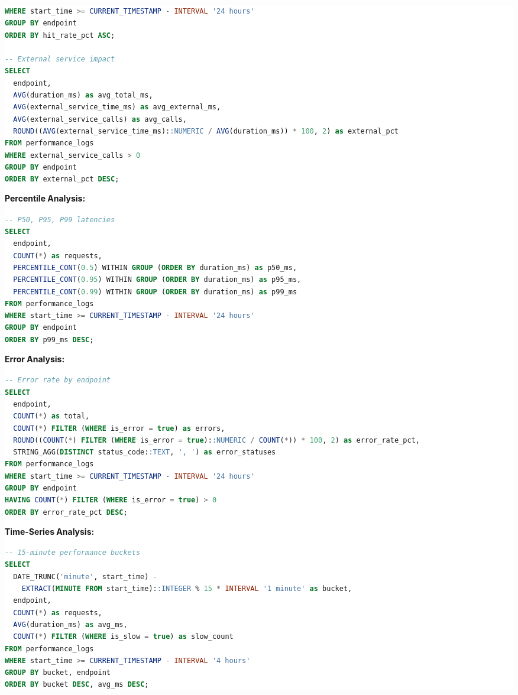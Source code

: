 ```sql
WHERE start_time >= CURRENT_TIMESTAMP - INTERVAL '24 hours'
GROUP BY endpoint
ORDER BY hit_rate_pct ASC;

-- External service impact
SELECT 
  endpoint,
  AVG(duration_ms) as avg_total_ms,
  AVG(external_service_time_ms) as avg_external_ms,
  AVG(external_service_calls) as avg_calls,
  ROUND((AVG(external_service_time_ms)::NUMERIC / AVG(duration_ms)) * 100, 2) as external_pct
FROM performance_logs
WHERE external_service_calls > 0
GROUP BY endpoint
ORDER BY external_pct DESC;
```

**Percentile Analysis:**
```sql
-- P50, P95, P99 latencies
SELECT 
  endpoint,
  COUNT(*) as requests,
  PERCENTILE_CONT(0.5) WITHIN GROUP (ORDER BY duration_ms) as p50_ms,
  PERCENTILE_CONT(0.95) WITHIN GROUP (ORDER BY duration_ms) as p95_ms,
  PERCENTILE_CONT(0.99) WITHIN GROUP (ORDER BY duration_ms) as p99_ms
FROM performance_logs
WHERE start_time >= CURRENT_TIMESTAMP - INTERVAL '24 hours'
GROUP BY endpoint
ORDER BY p99_ms DESC;
```

**Error Analysis:**
```sql
-- Error rate by endpoint
SELECT 
  endpoint,
  COUNT(*) as total,
  COUNT(*) FILTER (WHERE is_error = true) as errors,
  ROUND((COUNT(*) FILTER (WHERE is_error = true)::NUMERIC / COUNT(*)) * 100, 2) as error_rate_pct,
  STRING_AGG(DISTINCT status_code::TEXT, ', ') as error_statuses
FROM performance_logs
WHERE start_time >= CURRENT_TIMESTAMP - INTERVAL '24 hours'
GROUP BY endpoint
HAVING COUNT(*) FILTER (WHERE is_error = true) > 0
ORDER BY error_rate_pct DESC;
```

**Time-Series Analysis:**
```sql
-- 15-minute performance buckets
SELECT 
  DATE_TRUNC('minute', start_time) - 
    EXTRACT(MINUTE FROM start_time)::INTEGER % 15 * INTERVAL '1 minute' as bucket,
  endpoint,
  COUNT(*) as requests,
  AVG(duration_ms) as avg_ms,
  COUNT(*) FILTER (WHERE is_slow = true) as slow_count
FROM performance_logs
WHERE start_time >= CURRENT_TIMESTAMP - INTERVAL '4 hours'
GROUP BY bucket, endpoint
ORDER BY bucket DESC, avg_ms DESC;
```
